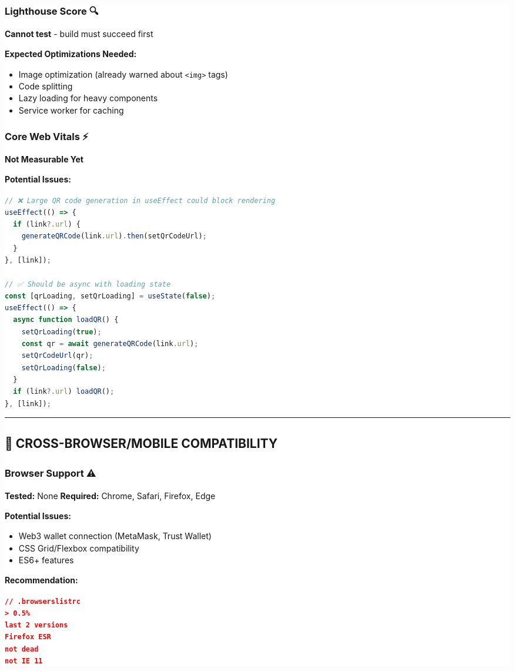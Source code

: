 ### Lighthouse Score 🔍

**Cannot test** - build must succeed first

**Expected Optimizations Needed:**
- Image optimization (already warned about `<img>` tags)
- Code splitting
- Lazy loading for heavy components
- Service worker for caching

### Core Web Vitals ⚡

**Not Measurable Yet**

**Potential Issues:**
```typescript
// ❌ Large QR code generation in useEffect could block rendering
useEffect(() => {
  if (link?.url) {
    generateQRCode(link.url).then(setQrCodeUrl);
  }
}, [link]);

// ✅ Should be async with loading state
const [qrLoading, setQrLoading] = useState(false);
useEffect(() => {
  async function loadQR() {
    setQrLoading(true);
    const qr = await generateQRCode(link.url);
    setQrCodeUrl(qr);
    setQrLoading(false);
  }
  if (link?.url) loadQR();
}, [link]);
```

---

## 📱 CROSS-BROWSER/MOBILE COMPATIBILITY

### Browser Support ⚠️

**Tested:** None
**Required:** Chrome, Safari, Firefox, Edge

**Potential Issues:**
- Web3 wallet connection (MetaMask, Trust Wallet)
- CSS Grid/Flexbox compatibility
- ES6+ features

**Recommendation:**
```json
// .browserslistrc
> 0.5%
last 2 versions
Firefox ESR
not dead
not IE 11
```
